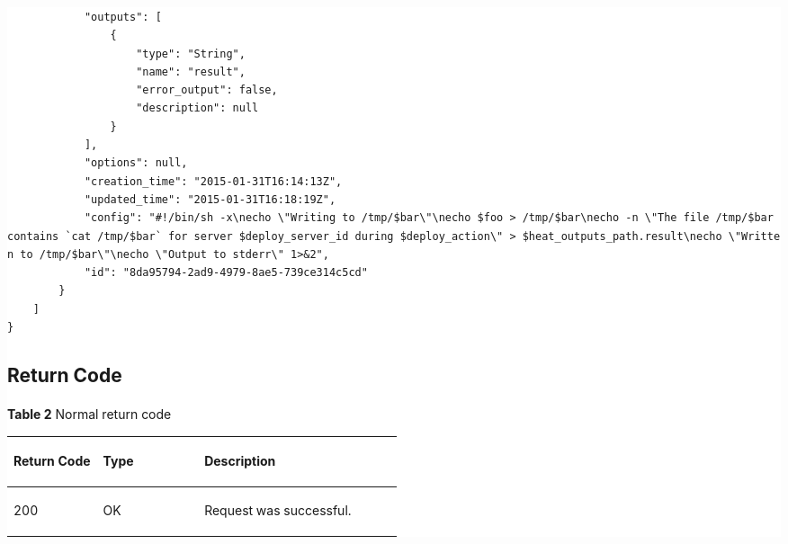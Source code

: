 ```
            "outputs": [
                {
                    "type": "String",
                    "name": "result",
                    "error_output": false,
                    "description": null
                }
            ],
            "options": null,
            "creation_time": "2015-01-31T16:14:13Z",
            "updated_time": "2015-01-31T16:18:19Z",
            "config": "#!/bin/sh -x\necho \"Writing to /tmp/$bar\"\necho $foo > /tmp/$bar\necho -n \"The file /tmp/$bar contains `cat /tmp/$bar` for server $deploy_server_id during $deploy_action\" > $heat_outputs_path.result\necho \"Written to /tmp/$bar\"\necho \"Output to stderr\" 1>&2",
            "id": "8da95794-2ad9-4979-8ae5-739ce314c5cd"
        }
    ]
}
```

## Return Code<a name="en-us_topic_0085081140_section33470456"></a>

**Table  2**  Normal return code

<a name="table01411862119"></a>
<table><thead align="left"><tr id="en-us_topic_0084581285_en-us_topic_0057973117_row42419326194057"><th class="cellrowborder" valign="top" width="23%" id="mcps1.2.4.1.1"><p id="en-us_topic_0084581285_en-us_topic_0057973117_p13413377194057"><a name="en-us_topic_0084581285_en-us_topic_0057973117_p13413377194057"></a><a name="en-us_topic_0084581285_en-us_topic_0057973117_p13413377194057"></a><strong id="en-us_topic_0084581285_b14910172512114"><a name="en-us_topic_0084581285_b14910172512114"></a><a name="en-us_topic_0084581285_b14910172512114"></a>Return Code</strong></p>
</th>
<th class="cellrowborder" valign="top" width="26%" id="mcps1.2.4.1.2"><p id="en-us_topic_0084581285_en-us_topic_0057973117_p12741761194057"><a name="en-us_topic_0084581285_en-us_topic_0057973117_p12741761194057"></a><a name="en-us_topic_0084581285_en-us_topic_0057973117_p12741761194057"></a><strong id="en-us_topic_0084581285_en-us_topic_0057973140_b84235270615814_1"><a name="en-us_topic_0084581285_en-us_topic_0057973140_b84235270615814_1"></a><a name="en-us_topic_0084581285_en-us_topic_0057973140_b84235270615814_1"></a>Type</strong></p>
</th>
<th class="cellrowborder" valign="top" width="51%" id="mcps1.2.4.1.3"><p id="en-us_topic_0084581285_en-us_topic_0057973117_p25449701194057"><a name="en-us_topic_0084581285_en-us_topic_0057973117_p25449701194057"></a><a name="en-us_topic_0084581285_en-us_topic_0057973117_p25449701194057"></a><strong id="en-us_topic_0084581285_en-us_topic_0057973140_b842352706193020"><a name="en-us_topic_0084581285_en-us_topic_0057973140_b842352706193020"></a><a name="en-us_topic_0084581285_en-us_topic_0057973140_b842352706193020"></a>Description</strong></p>
</th>
</tr>
</thead>
<tbody><tr id="en-us_topic_0084581285_en-us_topic_0057973117_row48159894194057"><td class="cellrowborder" valign="top" width="23%" headers="mcps1.2.4.1.1 "><p id="en-us_topic_0084581285_en-us_topic_0057973117_p8637307194057"><a name="en-us_topic_0084581285_en-us_topic_0057973117_p8637307194057"></a><a name="en-us_topic_0084581285_en-us_topic_0057973117_p8637307194057"></a>200</p>
</td>
<td class="cellrowborder" valign="top" width="26%" headers="mcps1.2.4.1.2 "><p id="en-us_topic_0084581285_en-us_topic_0057973117_p28533244194057"><a name="en-us_topic_0084581285_en-us_topic_0057973117_p28533244194057"></a><a name="en-us_topic_0084581285_en-us_topic_0057973117_p28533244194057"></a>OK</p>
</td>
<td class="cellrowborder" valign="top" width="51%" headers="mcps1.2.4.1.3 "><p id="en-us_topic_0084581285_en-us_topic_0057973117_p29491459194057"><a name="en-us_topic_0084581285_en-us_topic_0057973117_p29491459194057"></a><a name="en-us_topic_0084581285_en-us_topic_0057973117_p29491459194057"></a>Request was successful.</p>
